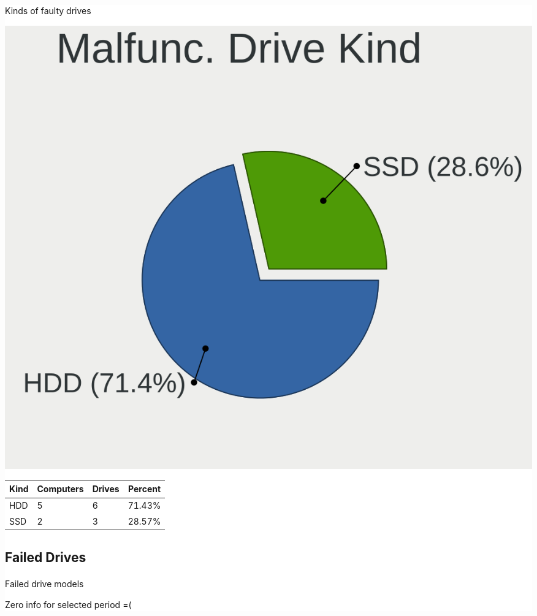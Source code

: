Kinds of faulty drives

![Malfunc. Drive Kind](./All/images/pie_chart/drive_malfunc_kind.svg)


| Kind | Computers | Drives | Percent |
|------|-----------|--------|---------|
| HDD  | 5         | 6      | 71.43%  |
| SSD  | 2         | 3      | 28.57%  |

Failed Drives
-------------

Failed drive models

Zero info for selected period =(
